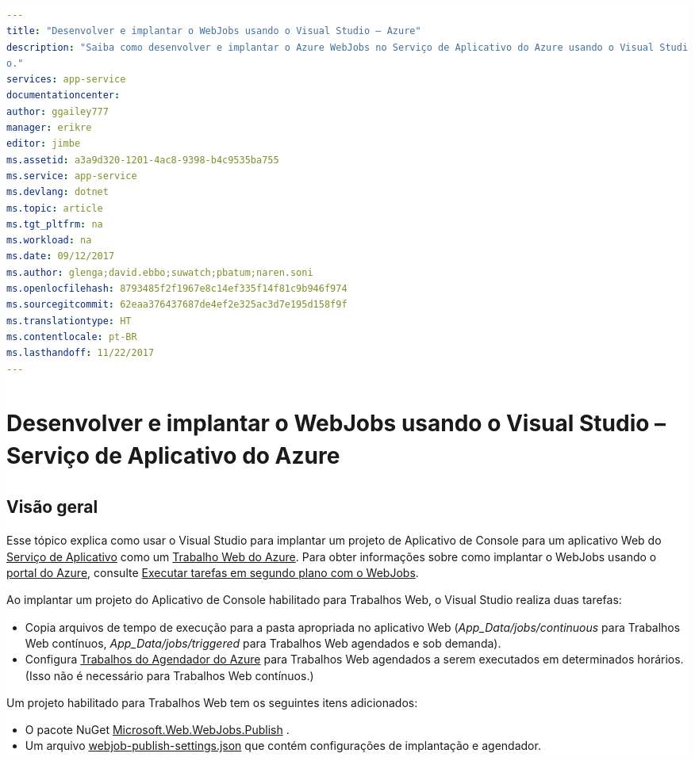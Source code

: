 ```yaml
---
title: "Desenvolver e implantar o WebJobs usando o Visual Studio – Azure"
description: "Saiba como desenvolver e implantar o Azure WebJobs no Serviço de Aplicativo do Azure usando o Visual Studio."
services: app-service
documentationcenter: 
author: ggailey777
manager: erikre
editor: jimbe
ms.assetid: a3a9d320-1201-4ac8-9398-b4c9535ba755
ms.service: app-service
ms.devlang: dotnet
ms.topic: article
ms.tgt_pltfrm: na
ms.workload: na
ms.date: 09/12/2017
ms.author: glenga;david.ebbo;suwatch;pbatum;naren.soni
ms.openlocfilehash: 8793485f2f1967e8c14ef335f14f81c9b946f974
ms.sourcegitcommit: 62eaa376437687de4ef2e325ac3d7e195d158f9f
ms.translationtype: HT
ms.contentlocale: pt-BR
ms.lasthandoff: 11/22/2017
---
```

# <a name="develop-and-deploy-webjobs-using-visual-studio---azure-app-service"></a>Desenvolver e implantar o WebJobs usando o Visual Studio – Serviço de Aplicativo do Azure

## <a name="overview"></a>Visão geral

Esse tópico explica como usar o Visual Studio para implantar um projeto de Aplicativo de Console para um aplicativo Web do [Serviço de Aplicativo](app-service-web-overview.md) como um [Trabalho Web do Azure](http://go.microsoft.com/fwlink/?LinkId=390226). Para obter informações sobre como implantar o WebJobs usando o [portal do Azure](https://portal.azure.com), consulte [Executar tarefas em segundo plano com o WebJobs](web-sites-create-web-jobs.md).

Ao implantar um projeto do Aplicativo de Console habilitado para Trabalhos Web, o Visual Studio realiza duas tarefas:

* Copia arquivos de tempo de execução para a pasta apropriada no aplicativo Web (*App_Data/jobs/continuous* para Trabalhos Web contínuos, *App_Data/jobs/triggered* para Trabalhos Web agendados e sob demanda).
* Configura [Trabalhos do Agendador do Azure](#scheduler) para Trabalhos Web agendados a serem executados em determinados horários. (Isso não é necessário para Trabalhos Web contínuos.)

Um projeto habilitado para Trabalhos Web tem os seguintes itens adicionados:

* O pacote NuGet [Microsoft.Web.WebJobs.Publish](http://www.nuget.org/packages/Microsoft.Web.WebJobs.Publish/) .
* Um arquivo [webjob-publish-settings.json](#publishsettings) que contém configurações de implantação e agendador. 
